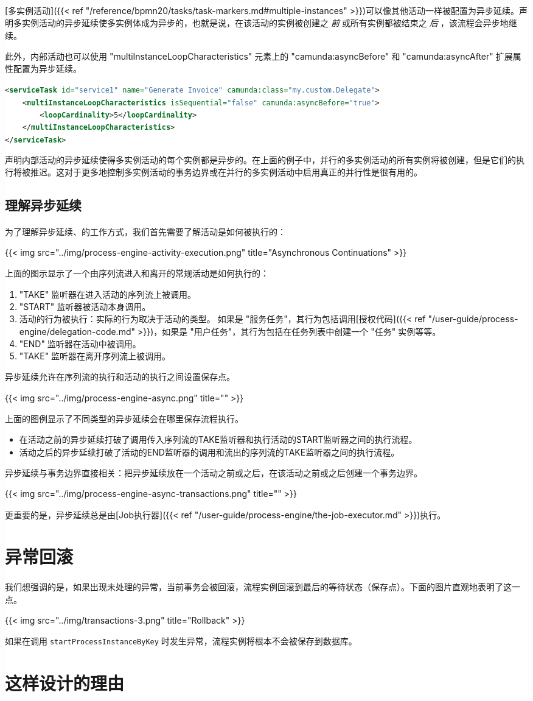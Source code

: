 [多实例活动]({{< ref "/reference/bpmn20/tasks/task-markers.md#multiple-instances" >}})可以像其他活动一样被配置为异步延续。声明多实例活动的异步延续使多实例体成为异步的，也就是说，在该活动的实例被创建之 *前* 或所有实例都被结束之 *后* ，该流程会异步地继续。

此外，内部活动也可以使用 "multiInstanceLoopCharacteristics" 元素上的 "camunda:asyncBefore" 和 "camunda:asyncAfter" 扩展属性配置为异步延续。

```xml
<serviceTask id="service1" name="Generate Invoice" camunda:class="my.custom.Delegate">
	<multiInstanceLoopCharacteristics isSequential="false" camunda:asyncBefore="true">
 		<loopCardinality>5</loopCardinality>
	</multiInstanceLoopCharacteristics>
</serviceTask>
```

声明内部活动的异步延续使得多实例活动的每个实例都是异步的。在上面的例子中，并行的多实例活动的所有实例将被创建，但是它们的执行将被推迟。这对于更多地控制多实例活动的事务边界或在并行的多实例活动中启用真正的并行性是很有用的。

## 理解异步延续

为了理解异步延续、的工作方式，我们首先需要了解活动是如何被执行的：

{{< img src="../img/process-engine-activity-execution.png" title="Asynchronous Continuations" >}}

上面的图示显示了一个由序列流进入和离开的常规活动是如何执行的：

1. "TAKE" 监听器在进入活动的序列流上被调用。
2. "START" 监听器被活动本身调用。
3. 活动的行为被执行：实际的行为取决于活动的类型。
   如果是 "服务任务"，其行为包括调用[授权代码]({{< ref "/user-guide/process-engine/delegation-code.md" >}})，如果是 "用户任务"，其行为包括在任务列表中创建一个 "任务" 实例等等。
4. "END" 监听器在活动中被调用。
5. "TAKE" 监听器在离开序列流上被调用。

异步延续允许在序列流的执行和活动的执行之间设置保存点。

{{< img src="../img/process-engine-async.png" title="" >}}

上面的图例显示了不同类型的异步延续会在哪里保存流程执行。

* 在活动之前的异步延续打破了调用传入序列流的TAKE监听器和执行活动的START监听器之间的执行流程。
* 活动之后的异步延续打破了活动的END监听器的调用和流出的序列流的TAKE监听器之间的执行流程。

异步延续与事务边界直接相关：把异步延续放在一个活动之前或之后，在该活动之前或之后创建一个事务边界。

{{< img src="../img/process-engine-async-transactions.png" title="" >}}

更重要的是，异步延续总是由[Job执行器]({{< ref "/user-guide/process-engine/the-job-executor.md" >}})执行。


# 异常回滚

我们想强调的是，如果出现未处理的异常，当前事务会被回滚，流程实例回滚到最后的等待状态（保存点）。下面的图片直观地表明了这一点。

{{< img src="../img/transactions-3.png" title="Rollback" >}}

如果在调用 `startProcessInstanceByKey` 时发生异常，流程实例将根本不会被保存到数据库。


# 这样设计的理由
